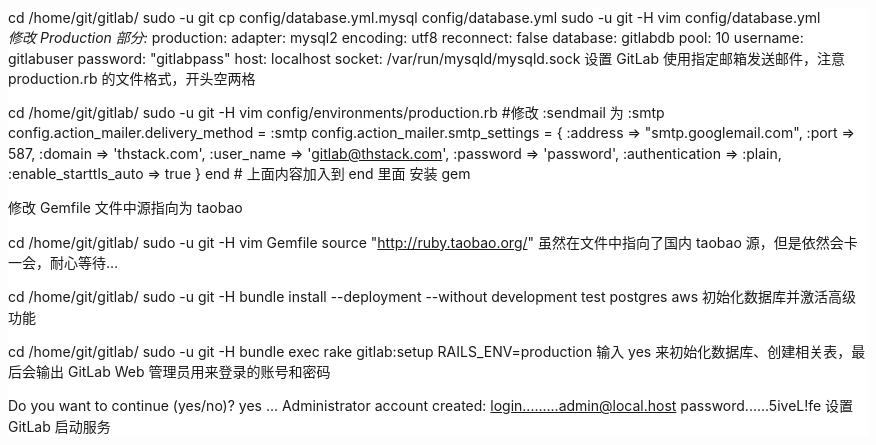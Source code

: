 cd /home/git/gitlab/
sudo -u git cp config/database.yml.mysql config/database.yml
sudo -u git -H vim config/database.yml  
*修改 Production 部分:*
production:
  adapter: mysql2
  encoding: utf8
  reconnect: false
  database: gitlabdb
  pool: 10
  username: gitlabuser
  password: "gitlabpass"
  host: localhost
  socket: /var/run/mysqld/mysqld.sock
设置 GitLab 使用指定邮箱发送邮件，注意 production.rb 的文件格式，开头空两格

cd /home/git/gitlab/
sudo -u git -H vim config/environments/production.rb
  #修改 :sendmail 为 :smtp
  config.action_mailer.delivery_method = :smtp
  config.action_mailer.smtp_settings = {
    :address              => "smtp.googlemail.com",
    :port                 => 587,
    :domain               => 'thstack.com',
    :user_name            => 'gitlab@thstack.com',
    :password             => 'password',
    :authentication       =>  :plain,
    :enable_starttls_auto => true
  }
end          # 上面内容加入到 end 里面
安装 gem

修改 Gemfile 文件中源指向为 taobao

cd /home/git/gitlab/
sudo -u git -H vim Gemfile
source "http://ruby.taobao.org/"
虽然在文件中指向了国内 taobao 源，但是依然会卡一会，耐心等待…

cd /home/git/gitlab/
sudo -u git -H bundle install --deployment --without development test postgres aws
初始化数据库并激活高级功能

cd /home/git/gitlab/
sudo -u git -H bundle exec rake gitlab:setup RAILS_ENV=production
输入 yes 来初始化数据库、创建相关表，最后会输出 GitLab Web 管理员用来登录的账号和密码

Do you want to continue (yes/no)? yes
...
Administrator account created:
login.........admin@local.host
password......5iveL!fe
设置 GitLab 启动服务
